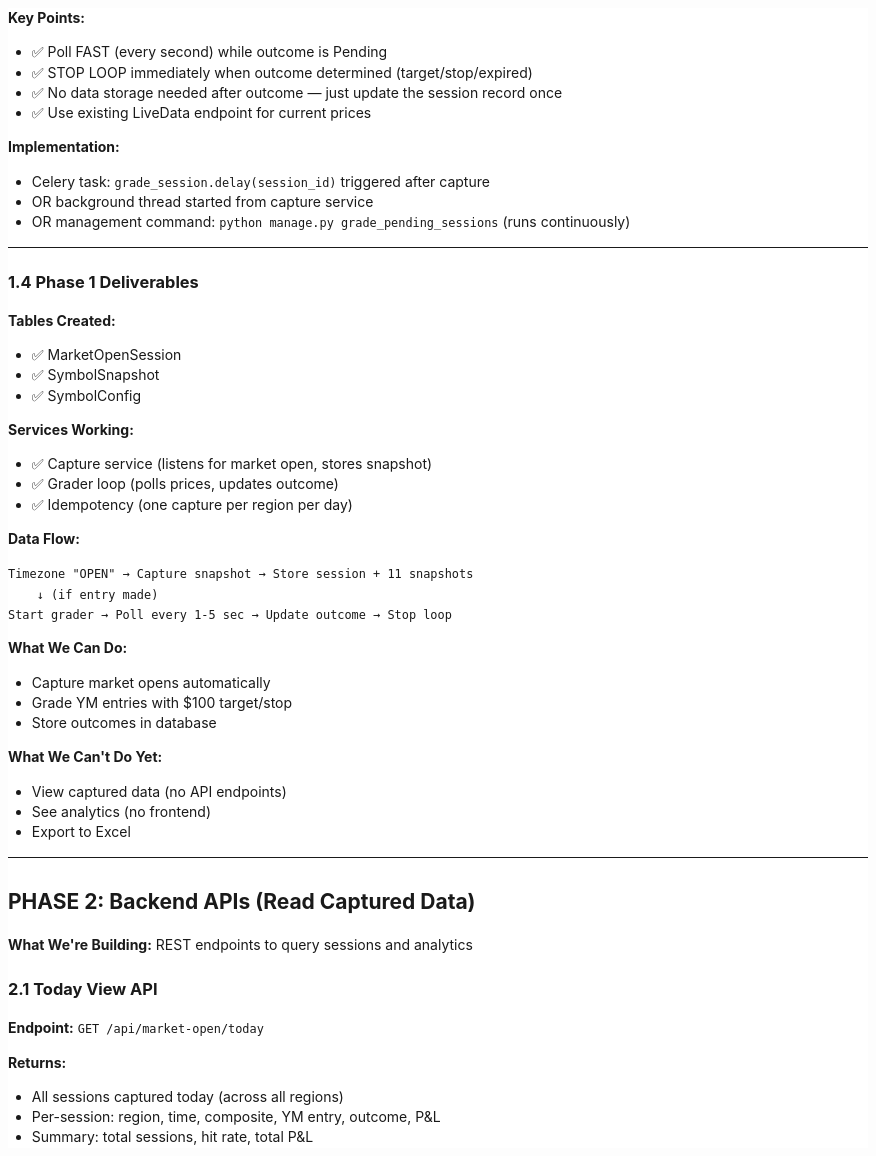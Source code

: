 **Key Points:**
- ✅ Poll FAST (every second) while outcome is Pending
- ✅ STOP LOOP immediately when outcome determined (target/stop/expired)
- ✅ No data storage needed after outcome — just update the session record once
- ✅ Use existing LiveData endpoint for current prices

**Implementation:**
- Celery task: `grade_session.delay(session_id)` triggered after capture
- OR background thread started from capture service
- OR management command: `python manage.py grade_pending_sessions` (runs continuously)

---

### 1.4 Phase 1 Deliverables

**Tables Created:**
- ✅ MarketOpenSession
- ✅ SymbolSnapshot
- ✅ SymbolConfig

**Services Working:**
- ✅ Capture service (listens for market open, stores snapshot)
- ✅ Grader loop (polls prices, updates outcome)
- ✅ Idempotency (one capture per region per day)

**Data Flow:**
```
Timezone "OPEN" → Capture snapshot → Store session + 11 snapshots
    ↓ (if entry made)
Start grader → Poll every 1-5 sec → Update outcome → Stop loop
```

**What We Can Do:**
- Capture market opens automatically
- Grade YM entries with $100 target/stop
- Store outcomes in database

**What We Can't Do Yet:**
- View captured data (no API endpoints)
- See analytics (no frontend)
- Export to Excel

---

## PHASE 2: Backend APIs (Read Captured Data)

**What We're Building:** REST endpoints to query sessions and analytics

### 2.1 Today View API

**Endpoint:** `GET /api/market-open/today`

**Returns:**
- All sessions captured today (across all regions)
- Per-session: region, time, composite, YM entry, outcome, P&L
- Summary: total sessions, hit rate, total P&L
